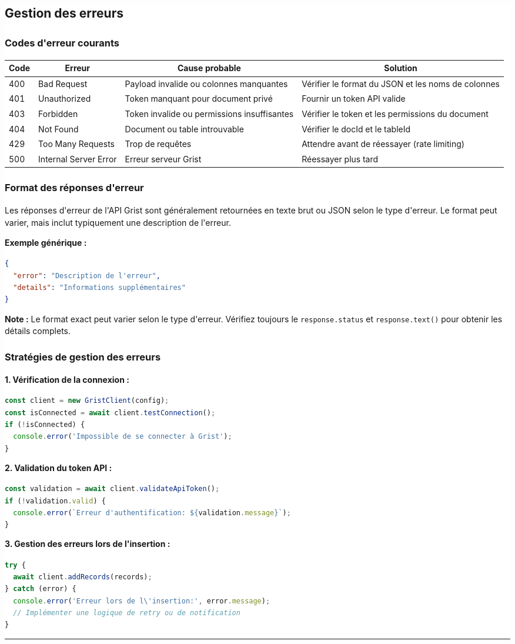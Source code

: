 
## Gestion des erreurs

### Codes d'erreur courants

| Code | Erreur | Cause probable | Solution |
|------|--------|----------------|----------|
| 400 | Bad Request | Payload invalide ou colonnes manquantes | Vérifier le format du JSON et les noms de colonnes |
| 401 | Unauthorized | Token manquant pour document privé | Fournir un token API valide |
| 403 | Forbidden | Token invalide ou permissions insuffisantes | Vérifier le token et les permissions du document |
| 404 | Not Found | Document ou table introuvable | Vérifier le docId et le tableId |
| 429 | Too Many Requests | Trop de requêtes | Attendre avant de réessayer (rate limiting) |
| 500 | Internal Server Error | Erreur serveur Grist | Réessayer plus tard |

### Format des réponses d'erreur

Les réponses d'erreur de l'API Grist sont généralement retournées en texte brut ou JSON selon le type d'erreur. Le format peut varier, mais inclut typiquement une description de l'erreur.

**Exemple générique :**
```json
{
  "error": "Description de l'erreur",
  "details": "Informations supplémentaires"
}
```

**Note :** Le format exact peut varier selon le type d'erreur. Vérifiez toujours le `response.status` et `response.text()` pour obtenir les détails complets.

### Stratégies de gestion des erreurs

**1. Vérification de la connexion :**
```typescript
const client = new GristClient(config);
const isConnected = await client.testConnection();
if (!isConnected) {
  console.error('Impossible de se connecter à Grist');
}
```

**2. Validation du token API :**
```typescript
const validation = await client.validateApiToken();
if (!validation.valid) {
  console.error(`Erreur d'authentification: ${validation.message}`);
}
```

**3. Gestion des erreurs lors de l'insertion :**
```typescript
try {
  await client.addRecords(records);
} catch (error) {
  console.error('Erreur lors de l\'insertion:', error.message);
  // Implémenter une logique de retry ou de notification
}
```

---